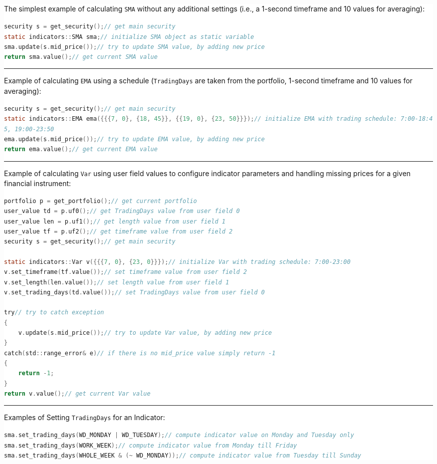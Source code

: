 The simplest example of calculating `SMA` without any additional settings (i.e., a 1-second timeframe and 10 values for averaging):
```C
security s = get_security();// get main security
static indicators::SMA sma;// initialize SMA object as static variable
sma.update(s.mid_price());// try to update SMA value, by adding new price
return sma.value();// get current SMA value
```
---

Example of calculating `EMA` using a schedule (`TradingDays` are taken from the portfolio, 1-second timeframe and 10 values for averaging):
```C
security s = get_security();// get main security
static indicators::EMA ema({{{7, 0}, {18, 45}}, {{19, 0}, {23, 50}}});// initialize EMA with trading schedule: 7:00-18:45, 19:00-23:50
ema.update(s.mid_price());// try to update EMA value, by adding new price
return ema.value();// get current EMA value
```
---

Example of calculating `Var` using user field values to configure indicator parameters and handling missing prices for a given financial instrument:
```C
portfolio p = get_portfolio();// get current portfolio
user_value td = p.uf0();// get TradingDays value from user field 0
user_value len = p.uf1();// get length value from user field 1
user_value tf = p.uf2();// get timeframe value from user field 2
security s = get_security();// get main security

static indicators::Var v({{{7, 0}, {23, 0}}});// initialize Var with trading schedule: 7:00-23:00
v.set_timeframe(tf.value());// set timeframe value from user field 2
v.set_length(len.value());// set length value from user field 1
v.set_trading_days(td.value());// set TradingDays value from user field 0

try// try to catch exception
{
    v.update(s.mid_price());// try to update Var value, by adding new price
}
catch(std::range_error& e)// if there is no mid_price value simply return -1
{
    return -1;
}
return v.value();// get current Var value
```
---
Examples of Setting `TradingDays` for an Indicator:
```C
sma.set_trading_days(WD_MONDAY | WD_TUESDAY);// compute indicator value on Monday and Tuesday only
sma.set_trading_days(WORK_WEEK);// compute indicator value from Monday till Friday
sma.set_trading_days(WHOLE_WEEK & (~ WD_MONDAY));// compute indicator value from Tuesday till Sunday
```
